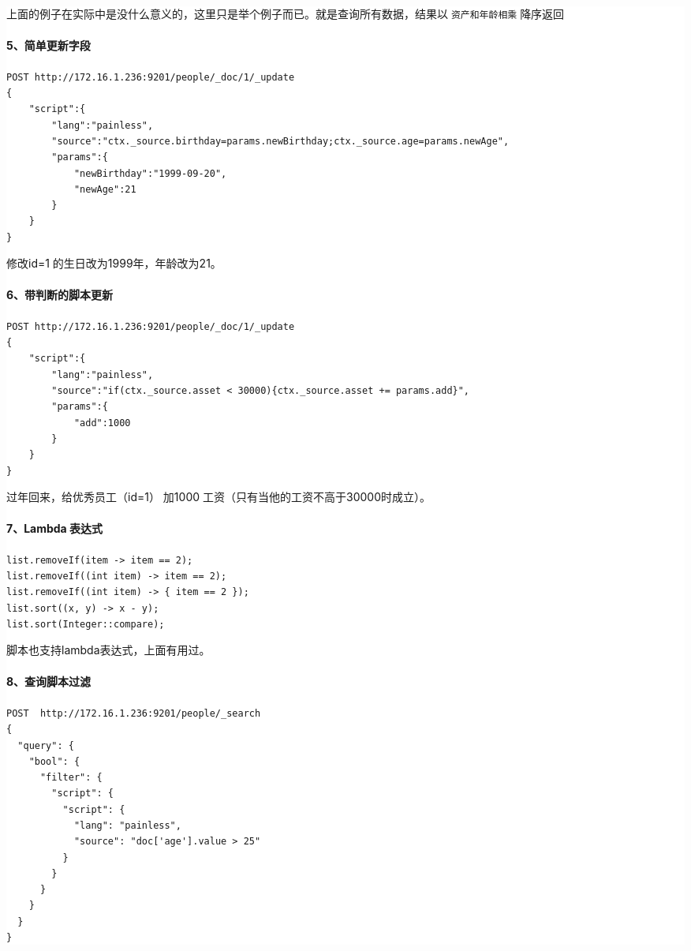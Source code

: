 上面的例子在实际中是没什么意义的，这里只是举个例子而已。就是查询所有数据，结果以 `资产和年龄相乘` 降序返回

#### 5、简单更新字段
```
POST http://172.16.1.236:9201/people/_doc/1/_update
{
    "script":{
        "lang":"painless",
        "source":"ctx._source.birthday=params.newBirthday;ctx._source.age=params.newAge",
        "params":{
            "newBirthday":"1999-09-20",
            "newAge":21
        }
    }
}
```
修改id=1 的生日改为1999年，年龄改为21。

#### 6、带判断的脚本更新
```
POST http://172.16.1.236:9201/people/_doc/1/_update
{
    "script":{
        "lang":"painless",
        "source":"if(ctx._source.asset < 30000){ctx._source.asset += params.add}",
        "params":{
            "add":1000
        }
    }
}
```
过年回来，给优秀员工（id=1） 加1000 工资（只有当他的工资不高于30000时成立）。

#### 7、Lambda 表达式
```
list.removeIf(item -> item == 2);
list.removeIf((int item) -> item == 2);
list.removeIf((int item) -> { item == 2 });
list.sort((x, y) -> x - y);
list.sort(Integer::compare);
```

脚本也支持lambda表达式，上面有用过。

#### 8、查询脚本过滤
```
POST  http://172.16.1.236:9201/people/_search
{
  "query": {
    "bool": {
      "filter": {
        "script": {
          "script": {
            "lang": "painless",
            "source": "doc['age'].value > 25"
          }
        }
      }
    }
  }
}
```
